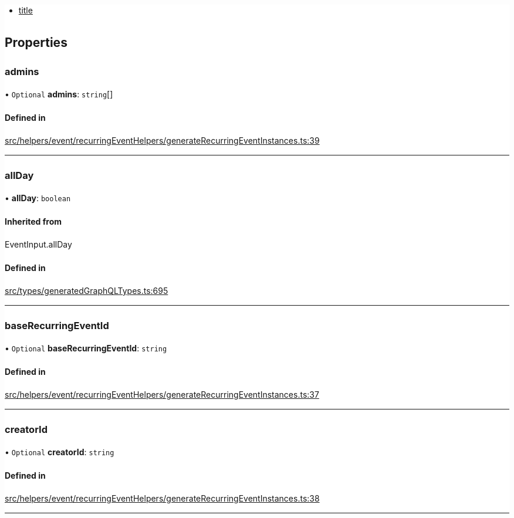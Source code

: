 - [title](helpers_event_recurringEventHelpers_generateRecurringEventInstances.InterfaceRecurringEvent.md#title)

## Properties

### admins

• `Optional` **admins**: `string`[]

#### Defined in

[src/helpers/event/recurringEventHelpers/generateRecurringEventInstances.ts:39](https://github.com/PalisadoesFoundation/talawa-api/blob/0deccac/src/helpers/event/recurringEventHelpers/generateRecurringEventInstances.ts#L39)

___

### allDay

• **allDay**: `boolean`

#### Inherited from

EventInput.allDay

#### Defined in

[src/types/generatedGraphQLTypes.ts:695](https://github.com/PalisadoesFoundation/talawa-api/blob/0deccac/src/types/generatedGraphQLTypes.ts#L695)

___

### baseRecurringEventId

• `Optional` **baseRecurringEventId**: `string`

#### Defined in

[src/helpers/event/recurringEventHelpers/generateRecurringEventInstances.ts:37](https://github.com/PalisadoesFoundation/talawa-api/blob/0deccac/src/helpers/event/recurringEventHelpers/generateRecurringEventInstances.ts#L37)

___

### creatorId

• `Optional` **creatorId**: `string`

#### Defined in

[src/helpers/event/recurringEventHelpers/generateRecurringEventInstances.ts:38](https://github.com/PalisadoesFoundation/talawa-api/blob/0deccac/src/helpers/event/recurringEventHelpers/generateRecurringEventInstances.ts#L38)

___
